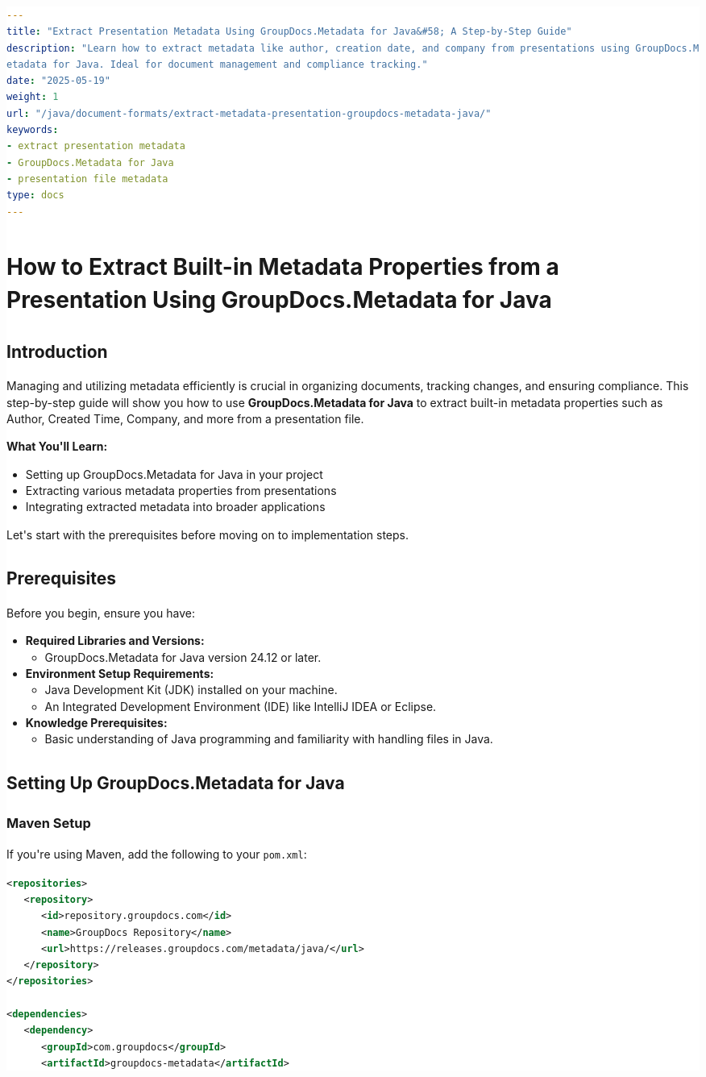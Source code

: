 ```yaml
---
title: "Extract Presentation Metadata Using GroupDocs.Metadata for Java&#58; A Step-by-Step Guide"
description: "Learn how to extract metadata like author, creation date, and company from presentations using GroupDocs.Metadata for Java. Ideal for document management and compliance tracking."
date: "2025-05-19"
weight: 1
url: "/java/document-formats/extract-metadata-presentation-groupdocs-metadata-java/"
keywords:
- extract presentation metadata
- GroupDocs.Metadata for Java
- presentation file metadata
type: docs
---
```

# How to Extract Built-in Metadata Properties from a Presentation Using GroupDocs.Metadata for Java

## Introduction

Managing and utilizing metadata efficiently is crucial in organizing documents, tracking changes, and ensuring compliance. This step-by-step guide will show you how to use **GroupDocs.Metadata for Java** to extract built-in metadata properties such as Author, Created Time, Company, and more from a presentation file.

**What You'll Learn:**
- Setting up GroupDocs.Metadata for Java in your project
- Extracting various metadata properties from presentations
- Integrating extracted metadata into broader applications

Let's start with the prerequisites before moving on to implementation steps.

## Prerequisites

Before you begin, ensure you have:
- **Required Libraries and Versions:**
  - GroupDocs.Metadata for Java version 24.12 or later.
- **Environment Setup Requirements:**
  - Java Development Kit (JDK) installed on your machine.
  - An Integrated Development Environment (IDE) like IntelliJ IDEA or Eclipse.
- **Knowledge Prerequisites:**
  - Basic understanding of Java programming and familiarity with handling files in Java.

## Setting Up GroupDocs.Metadata for Java

### Maven Setup

If you're using Maven, add the following to your `pom.xml`:

```xml
<repositories>
   <repository>
      <id>repository.groupdocs.com</id>
      <name>GroupDocs Repository</name>
      <url>https://releases.groupdocs.com/metadata/java/</url>
   </repository>
</repositories>

<dependencies>
   <dependency>
      <groupId>com.groupdocs</groupId>
      <artifactId>groupdocs-metadata</artifactId>
```